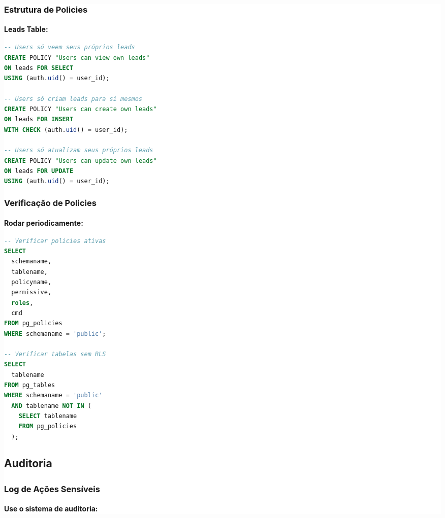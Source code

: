 ### Estrutura de Policies

**Leads Table:**
```sql
-- Users só veem seus próprios leads
CREATE POLICY "Users can view own leads"
ON leads FOR SELECT
USING (auth.uid() = user_id);

-- Users só criam leads para si mesmos
CREATE POLICY "Users can create own leads"
ON leads FOR INSERT
WITH CHECK (auth.uid() = user_id);

-- Users só atualizam seus próprios leads
CREATE POLICY "Users can update own leads"
ON leads FOR UPDATE
USING (auth.uid() = user_id);
```

### Verificação de Policies

**Rodar periodicamente:**

```sql
-- Verificar policies ativas
SELECT 
  schemaname,
  tablename,
  policyname,
  permissive,
  roles,
  cmd
FROM pg_policies
WHERE schemaname = 'public';

-- Verificar tabelas sem RLS
SELECT 
  tablename 
FROM pg_tables 
WHERE schemaname = 'public'
  AND tablename NOT IN (
    SELECT tablename 
    FROM pg_policies
  );
```

## Auditoria

### Log de Ações Sensíveis

**Use o sistema de auditoria:**
